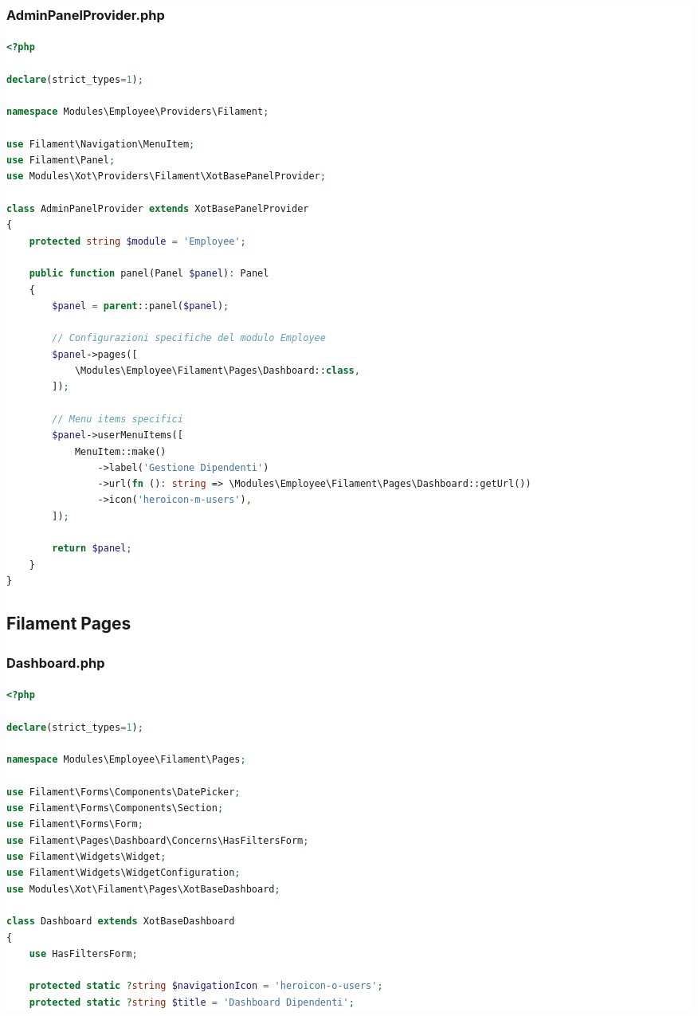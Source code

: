 
### AdminPanelProvider.php
```php
<?php

declare(strict_types=1);

namespace Modules\Employee\Providers\Filament;

use Filament\Navigation\MenuItem;
use Filament\Panel;
use Modules\Xot\Providers\Filament\XotBasePanelProvider;

class AdminPanelProvider extends XotBasePanelProvider
{
    protected string $module = 'Employee';

    public function panel(Panel $panel): Panel
    {
        $panel = parent::panel($panel);

        // Configurazioni specifiche del modulo Employee
        $panel->pages([
            \Modules\Employee\Filament\Pages\Dashboard::class,
        ]);

        // Menu items specifici
        $panel->userMenuItems([
            MenuItem::make()
                ->label('Gestione Dipendenti')
                ->url(fn (): string => \Modules\Employee\Filament\Pages\Dashboard::getUrl())
                ->icon('heroicon-m-users'),
        ]);

        return $panel;
    }
}
```

## Filament Pages

### Dashboard.php
```php
<?php

declare(strict_types=1);

namespace Modules\Employee\Filament\Pages;

use Filament\Forms\Components\DatePicker;
use Filament\Forms\Components\Section;
use Filament\Forms\Form;
use Filament\Pages\Dashboard\Concerns\HasFiltersForm;
use Filament\Widgets\Widget;
use Filament\Widgets\WidgetConfiguration;
use Modules\Xot\Filament\Pages\XotBaseDashboard;

class Dashboard extends XotBaseDashboard
{
    use HasFiltersForm;

    protected static ?string $navigationIcon = 'heroicon-o-users';
    protected static ?string $title = 'Dashboard Dipendenti';
```